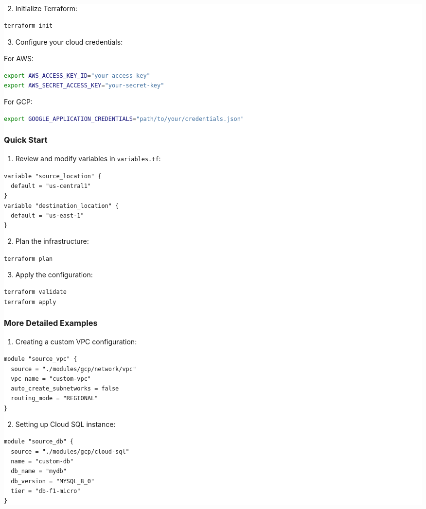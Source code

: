 2. Initialize Terraform:
```bash
terraform init
```

3. Configure your cloud credentials:

For AWS:
```bash
export AWS_ACCESS_KEY_ID="your-access-key"
export AWS_SECRET_ACCESS_KEY="your-secret-key"
```

For GCP:
```bash
export GOOGLE_APPLICATION_CREDENTIALS="path/to/your/credentials.json"
```

### Quick Start

1. Review and modify variables in `variables.tf`:
```hcl
variable "source_location" {
  default = "us-central1"
}
variable "destination_location" {
  default = "us-east-1"
}
```

2. Plan the infrastructure:
```bash
terraform plan
```

3. Apply the configuration:
```bash
terraform validate
terraform apply
```

### More Detailed Examples

1. Creating a custom VPC configuration:
```hcl
module "source_vpc" {
  source = "./modules/gcp/network/vpc"
  vpc_name = "custom-vpc"
  auto_create_subnetworks = false
  routing_mode = "REGIONAL"
}
```

2. Setting up Cloud SQL instance:
```hcl
module "source_db" {
  source = "./modules/gcp/cloud-sql"
  name = "custom-db"
  db_name = "mydb"
  db_version = "MYSQL_8_0"
  tier = "db-f1-micro"
}
```
